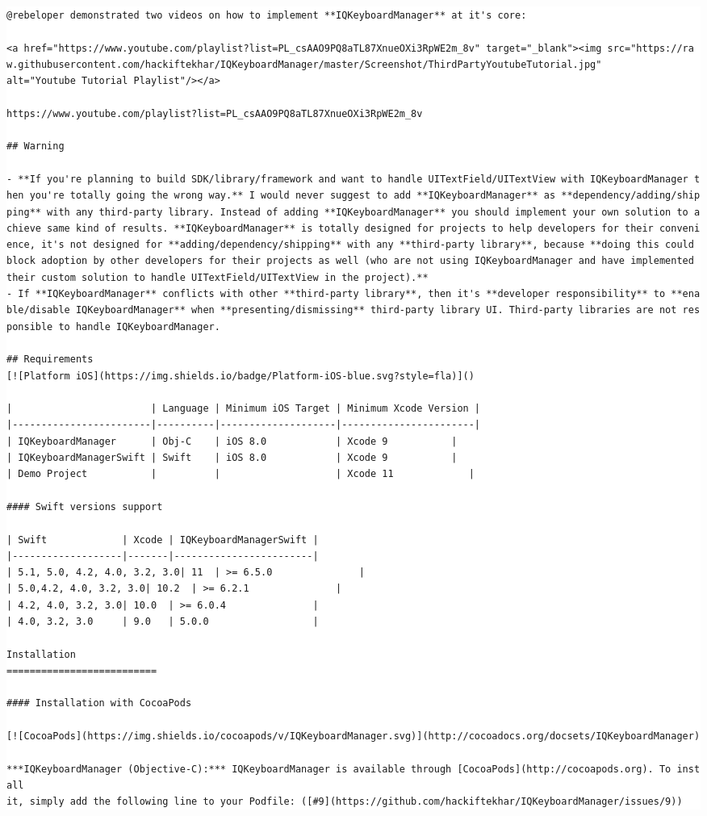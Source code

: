     @rebeloper demonstrated two videos on how to implement **IQKeyboardManager** at it's core:

    <a href="https://www.youtube.com/playlist?list=PL_csAAO9PQ8aTL87XnueOXi3RpWE2m_8v" target="_blank"><img src="https://raw.githubusercontent.com/hackiftekhar/IQKeyboardManager/master/Screenshot/ThirdPartyYoutubeTutorial.jpg"
    alt="Youtube Tutorial Playlist"/></a>

    https://www.youtube.com/playlist?list=PL_csAAO9PQ8aTL87XnueOXi3RpWE2m_8v

    ## Warning

    - **If you're planning to build SDK/library/framework and want to handle UITextField/UITextView with IQKeyboardManager then you're totally going the wrong way.** I would never suggest to add **IQKeyboardManager** as **dependency/adding/shipping** with any third-party library. Instead of adding **IQKeyboardManager** you should implement your own solution to achieve same kind of results. **IQKeyboardManager** is totally designed for projects to help developers for their convenience, it's not designed for **adding/dependency/shipping** with any **third-party library**, because **doing this could block adoption by other developers for their projects as well (who are not using IQKeyboardManager and have implemented their custom solution to handle UITextField/UITextView in the project).**
    - If **IQKeyboardManager** conflicts with other **third-party library**, then it's **developer responsibility** to **enable/disable IQKeyboardManager** when **presenting/dismissing** third-party library UI. Third-party libraries are not responsible to handle IQKeyboardManager.

    ## Requirements
    [![Platform iOS](https://img.shields.io/badge/Platform-iOS-blue.svg?style=fla)]()

    |                        | Language | Minimum iOS Target | Minimum Xcode Version |
    |------------------------|----------|--------------------|-----------------------|
    | IQKeyboardManager      | Obj-C    | iOS 8.0            | Xcode 9           |
    | IQKeyboardManagerSwift | Swift    | iOS 8.0            | Xcode 9           |
    | Demo Project           |          |                    | Xcode 11             |

    #### Swift versions support

    | Swift             | Xcode | IQKeyboardManagerSwift |
    |-------------------|-------|------------------------|
    | 5.1, 5.0, 4.2, 4.0, 3.2, 3.0| 11  | >= 6.5.0               |
    | 5.0,4.2, 4.0, 3.2, 3.0| 10.2  | >= 6.2.1               |
    | 4.2, 4.0, 3.2, 3.0| 10.0  | >= 6.0.4               |
    | 4.0, 3.2, 3.0     | 9.0   | 5.0.0                  |

    Installation
    ==========================

    #### Installation with CocoaPods

    [![CocoaPods](https://img.shields.io/cocoapods/v/IQKeyboardManager.svg)](http://cocoadocs.org/docsets/IQKeyboardManager)

    ***IQKeyboardManager (Objective-C):*** IQKeyboardManager is available through [CocoaPods](http://cocoapods.org). To install
    it, simply add the following line to your Podfile: ([#9](https://github.com/hackiftekhar/IQKeyboardManager/issues/9))
